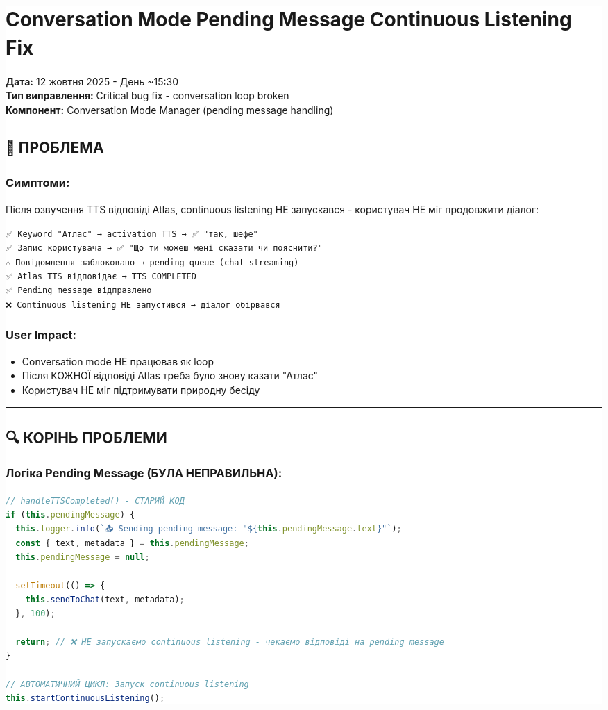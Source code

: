 # Conversation Mode Pending Message Continuous Listening Fix

**Дата:** 12 жовтня 2025 - День ~15:30  
**Тип виправлення:** Critical bug fix - conversation loop broken  
**Компонент:** Conversation Mode Manager (pending message handling)

## 🔴 ПРОБЛЕМА

### Симптоми:
Після озвучення TTS відповіді Atlas, continuous listening НЕ запускався - користувач НЕ міг продовжити діалог:

```
✅ Keyword "Атлас" → activation TTS → ✅ "так, шефе"
✅ Запис користувача → ✅ "Що ти можеш мені сказати чи пояснити?"
⚠️ Повідомлення заблоковано → pending queue (chat streaming)
✅ Atlas TTS відповідає → TTS_COMPLETED
✅ Pending message відправлено
❌ Continuous listening НЕ запустився → діалог обірвався
```

### User Impact:
- Conversation mode НЕ працював як loop
- Після КОЖНОЇ відповіді Atlas треба було знову казати "Атлас"
- Користувач НЕ міг підтримувати природну бесіду

---

## 🔍 КОРІНЬ ПРОБЛЕМИ

### Логіка Pending Message (БУЛА НЕПРАВИЛЬНА):

```javascript
// handleTTSCompleted() - СТАРИЙ КОД
if (this.pendingMessage) {
  this.logger.info(`📤 Sending pending message: "${this.pendingMessage.text}"`);
  const { text, metadata } = this.pendingMessage;
  this.pendingMessage = null;
  
  setTimeout(() => {
    this.sendToChat(text, metadata);
  }, 100);
  
  return; // ❌ НЕ запускаємо continuous listening - чекаємо відповіді на pending message
}

// АВТОМАТИЧНИЙ ЦИКЛ: Запуск continuous listening
this.startContinuousListening();
```
